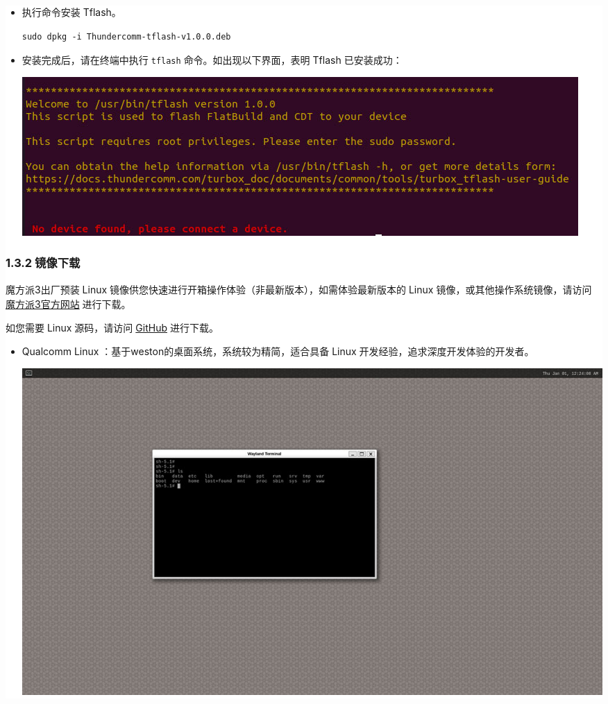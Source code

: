 * 执行命令安装 Tflash。

  ```shell showLineNumbers
  sudo dpkg -i Thundercomm-tflash-v1.0.0.deb
  ```

* 安装完成后，请在终端中执行 `tflash` 命令。如出现以下界面，表明 Tflash 已安装成功：

  ![](images/image-14.jpg)

### 1.3.2 镜像下载

魔方派3出厂预装 Linux 镜像供您快速进行开箱操作体验（非最新版本），如需体验最新版本的 Linux 镜像，或其他操作系统镜像，请访问 [魔方派3官方网站](https://www.thundercomm.com/rubik-pi-3/cn/docs/image/) 进行下载。

如您需要 Linux 源码，请访问 [GitHub](https://github.com/rubikpi-ai) 进行下载。

* Qualcomm Linux ：基于weston的桌面系统，系统较为精简，适合具备 Linux 开发经验，追求深度开发体验的开发者。

  ![](images/wayland-screenshot-1970-01-01_00-24-08.jpg)
